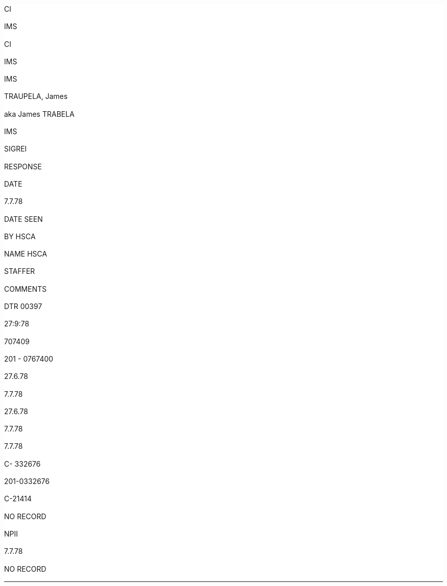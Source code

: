 CI

IMS

CI

IMS

IMS

TRAUPELA, James

aka James TRABELA

IMS

SIGREI

RESPONSE

DATE

7.7.78

DATE SEEN

BY HSCA

NAME HSCA

STAFFER

COMMENTS

DTR 00397

27:9:78

707409

201 - 0767400

27.6.78

7.7.78

27.6.78

7.7.78

7.7.78

C- 332676

201-0332676

C-21414

NO RECORD

NPII

7.7.78

NO RECORD

---
